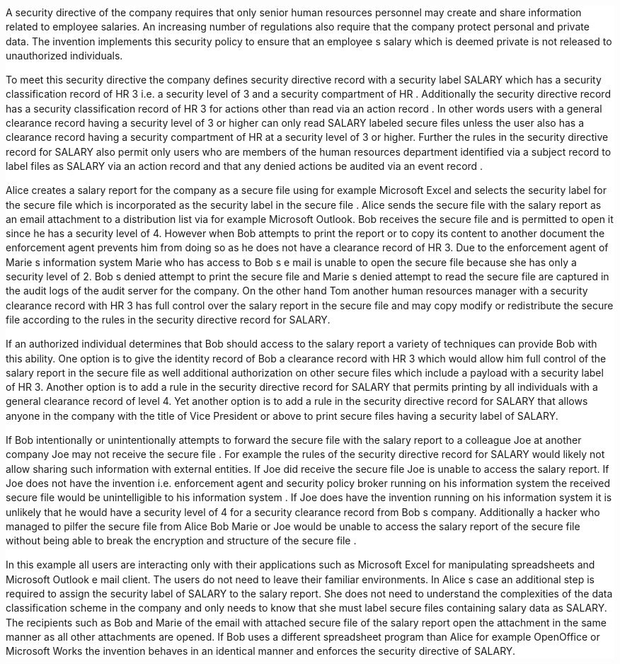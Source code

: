 A security directive of the company requires that only senior human resources personnel may create and share information related to employee salaries. An increasing number of regulations also require that the company protect personal and private data. The invention implements this security policy to ensure that an employee s salary which is deemed private is not released to unauthorized individuals.

To meet this security directive the company defines security directive record with a security label SALARY which has a security classification record of HR 3 i.e. a security level of 3 and a security compartment of HR . Additionally the security directive record has a security classification record of HR 3 for actions other than read via an action record . In other words users with a general clearance record having a security level of 3 or higher can only read SALARY labeled secure files unless the user also has a clearance record having a security compartment of HR at a security level of 3 or higher. Further the rules in the security directive record for SALARY also permit only users who are members of the human resources department identified via a subject record to label files as SALARY via an action record and that any denied actions be audited via an event record .

Alice creates a salary report for the company as a secure file using for example Microsoft Excel and selects the security label for the secure file which is incorporated as the security label in the secure file . Alice sends the secure file with the salary report as an email attachment to a distribution list via for example Microsoft Outlook. Bob receives the secure file and is permitted to open it since he has a security level of 4. However when Bob attempts to print the report or to copy its content to another document the enforcement agent prevents him from doing so as he does not have a clearance record of HR 3. Due to the enforcement agent of Marie s information system Marie who has access to Bob s e mail is unable to open the secure file because she has only a security level of 2. Bob s denied attempt to print the secure file and Marie s denied attempt to read the secure file are captured in the audit logs of the audit server for the company. On the other hand Tom another human resources manager with a security clearance record with HR 3 has full control over the salary report in the secure file and may copy modify or redistribute the secure file according to the rules in the security directive record for SALARY.

If an authorized individual determines that Bob should access to the salary report a variety of techniques can provide Bob with this ability. One option is to give the identity record of Bob a clearance record with HR 3 which would allow him full control of the salary report in the secure file as well additional authorization on other secure files which include a payload with a security label of HR 3. Another option is to add a rule in the security directive record for SALARY that permits printing by all individuals with a general clearance record of level 4. Yet another option is to add a rule in the security directive record for SALARY that allows anyone in the company with the title of Vice President or above to print secure files having a security label of SALARY.

If Bob intentionally or unintentionally attempts to forward the secure file with the salary report to a colleague Joe at another company Joe may not receive the secure file . For example the rules of the security directive record for SALARY would likely not allow sharing such information with external entities. If Joe did receive the secure file Joe is unable to access the salary report. If Joe does not have the invention i.e. enforcement agent and security policy broker running on his information system the received secure file would be unintelligible to his information system . If Joe does have the invention running on his information system it is unlikely that he would have a security level of 4 for a security clearance record from Bob s company. Additionally a hacker who managed to pilfer the secure file from Alice Bob Marie or Joe would be unable to access the salary report of the secure file without being able to break the encryption and structure of the secure file .

In this example all users are interacting only with their applications such as Microsoft Excel for manipulating spreadsheets and Microsoft Outlook e mail client. The users do not need to leave their familiar environments. In Alice s case an additional step is required to assign the security label of SALARY to the salary report. She does not need to understand the complexities of the data classification scheme in the company and only needs to know that she must label secure files containing salary data as SALARY. The recipients such as Bob and Marie of the email with attached secure file of the salary report open the attachment in the same manner as all other attachments are opened. If Bob uses a different spreadsheet program than Alice for example OpenOffice or Microsoft Works the invention behaves in an identical manner and enforces the security directive of SALARY.
